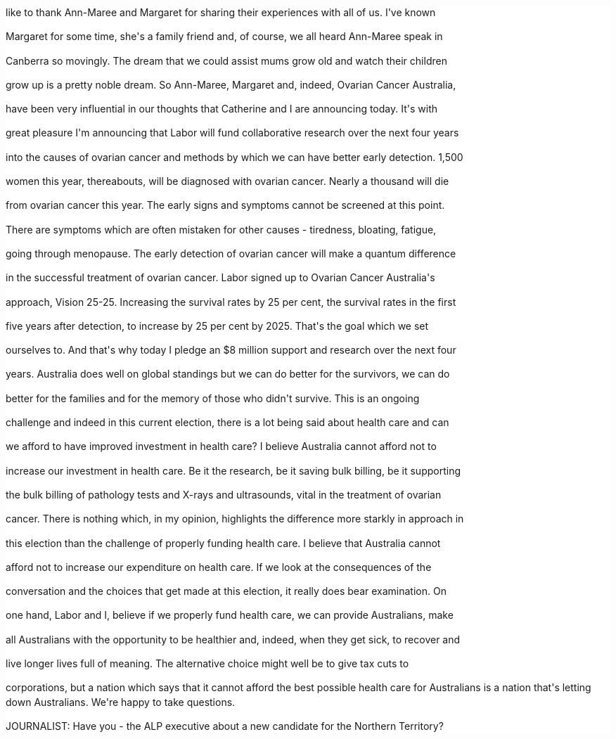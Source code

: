  like to thank Ann-Maree and Margaret for sharing their experiences with all of us. I've known 

 Margaret for some time, she's a family friend and, of course, we all heard Ann-Maree speak in 

 Canberra so movingly. The dream that we could assist mums grow old and watch their children 

 grow up is a pretty noble dream. So Ann-Maree, Margaret and, indeed, Ovarian Cancer Australia, 

 have been very influential in our thoughts that Catherine and I are announcing today. It's with 

 great pleasure I'm announcing that Labor will fund collaborative research over the next four years 

 into the causes of ovarian cancer and methods by which we can have better early detection. 1,500 

 women this year, thereabouts, will be diagnosed with ovarian cancer. Nearly a thousand will die 

 from ovarian cancer this year. The early signs and symptoms cannot be screened at this point. 

 There are symptoms which are often mistaken for other causes - tiredness, bloating, fatigue, 

 going through menopause. The early detection of ovarian cancer will make a quantum difference 

 in the successful treatment of ovarian cancer. Labor signed up to Ovarian Cancer Australia's 

 approach, Vision 25-25. Increasing the survival rates by 25 per cent, the survival rates in the first 

 five years after detection, to increase by 25 per cent by 2025. That's the goal which we set 

 ourselves to. And that's why today I pledge an $8 million support and research over the next four 

 years. Australia does well on global standings but we can do better for the survivors, we can do 

 better for the families and for the memory of those who didn't survive. This is an ongoing 

 challenge and indeed in this current election, there is a lot being said about health care and can 

 we afford to have improved investment in health care? I believe Australia cannot afford not to 

 increase our investment in health care. Be it the research, be it saving bulk billing, be it supporting 

 the bulk billing of pathology tests and X-rays and ultrasounds, vital in the treatment of ovarian 

 cancer. There is nothing which, in my opinion, highlights the difference more starkly in approach in 

 this election than the challenge of properly funding health care. I believe that Australia cannot 

 afford not to increase our expenditure on health care. If we look at the consequences of the 

 conversation and the choices that get made at this election, it really does bear examination. On 

 one hand, Labor and I, believe if we properly fund health care, we can provide Australians, make 

 all Australians with the opportunity to be healthier and, indeed, when they get sick, to recover and 

 live longer lives full of meaning. The alternative choice might well be to give tax cuts to 

 corporations, but a nation which says that it cannot afford the best possible health care for  Australians is a nation that's letting down Australians. We're happy to take questions. 

 JOURNALIST: Have you - the ALP executive about a new candidate for the Northern Territory? 
